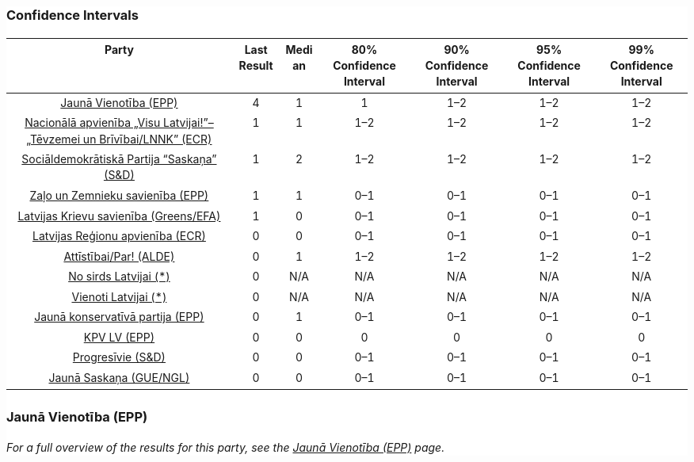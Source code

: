 ### Confidence Intervals

| Party | Last Result | Median | 80% Confidence Interval | 90% Confidence Interval | 95% Confidence Interval | 99% Confidence Interval |
|:-----:|:-----------:|:------:|:-----------------------:|:-----------------------:|:-----------------------:|:-----------------------:|
| <a href="#jaunā-vienotība-(epp)">Jaunā Vienotība (EPP)</a> | 4 | 1 | 1 |1–2 | 1–2 | 1–2 |
| <a href="#nacionālā-apvienība-„visu-latvijai!”–„tēvzemei-un-brīvībai/lnnk”-(ecr)">Nacionālā apvienība „Visu Latvijai!”–„Tēvzemei un Brīvībai/LNNK” (ECR)</a> | 1 | 1 | 1–2 |1–2 | 1–2 | 1–2 |
| <a href="#sociāldemokrātiskā-partija-“saskaņa”-(s&d)">Sociāldemokrātiskā Partija “Saskaņa” (S&D)</a> | 1 | 2 | 1–2 |1–2 | 1–2 | 1–2 |
| <a href="#zaļo-un-zemnieku-savienība-(epp)">Zaļo un Zemnieku savienība (EPP)</a> | 1 | 1 | 0–1 |0–1 | 0–1 | 0–1 |
| <a href="#latvijas-krievu-savienība-(greens/efa)">Latvijas Krievu savienība (Greens/EFA)</a> | 1 | 0 | 0–1 |0–1 | 0–1 | 0–1 |
| <a href="#latvijas-reģionu-apvienība-(ecr)">Latvijas Reģionu apvienība (ECR)</a> | 0 | 0 | 0–1 |0–1 | 0–1 | 0–1 |
| <a href="#attīstībai/par!-(alde)">Attīstībai/Par! (ALDE)</a> | 0 | 1 | 1–2 |1–2 | 1–2 | 1–2 |
| <a href="#no-sirds-latvijai-(*)">No sirds Latvijai (*)</a> | 0 | N/A | N/A |N/A | N/A | N/A |
| <a href="#vienoti-latvijai-(*)">Vienoti Latvijai (*)</a> | 0 | N/A | N/A |N/A | N/A | N/A |
| <a href="#jaunā-konservatīvā-partija-(epp)">Jaunā konservatīvā partija (EPP)</a> | 0 | 1 | 0–1 |0–1 | 0–1 | 0–1 |
| <a href="#kpv-lv-(epp)">KPV LV (EPP)</a> | 0 | 0 | 0 |0 | 0 | 0 |
| <a href="#progresīvie-(s&d)">Progresīvie (S&D)</a> | 0 | 0 | 0–1 |0–1 | 0–1 | 0–1 |
| <a href="#jaunā-saskaņa-(gue/ngl)">Jaunā Saskaņa (GUE/NGL)</a> | 0 | 0 | 0–1 |0–1 | 0–1 | 0–1 |

### Jaunā Vienotība (EPP)

*For a full overview of the results for this party, see the [Jaunā Vienotība (EPP)](party-jaunāvienotībaepp.html) page.*
